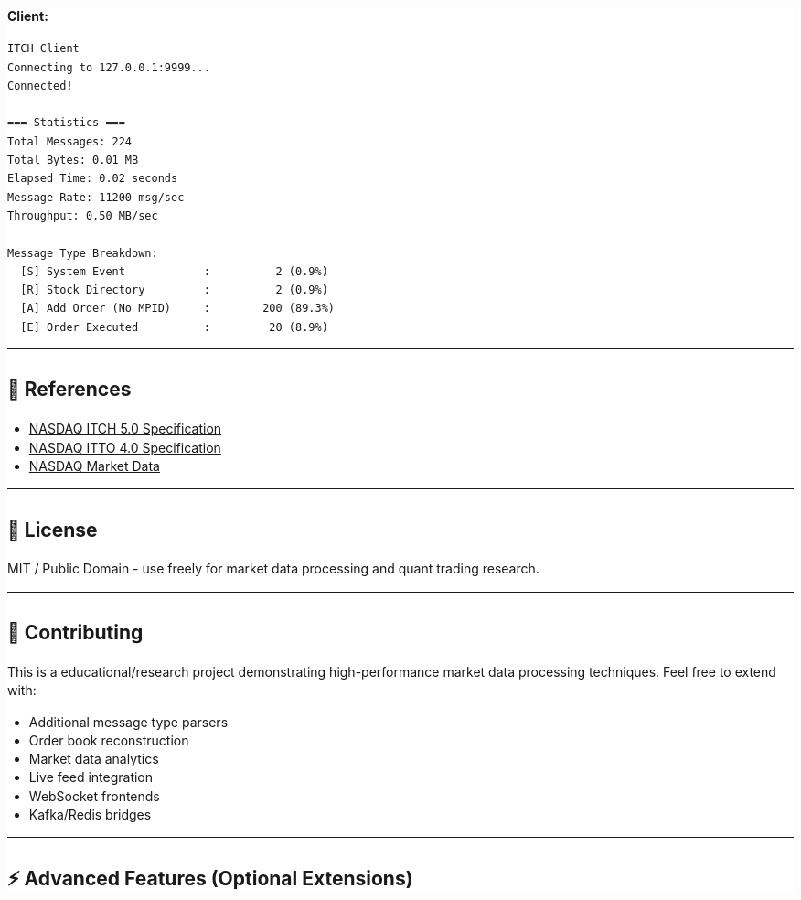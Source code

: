 **Client:**
```
ITCH Client
Connecting to 127.0.0.1:9999...
Connected!

=== Statistics ===
Total Messages: 224
Total Bytes: 0.01 MB
Elapsed Time: 0.02 seconds
Message Rate: 11200 msg/sec
Throughput: 0.50 MB/sec

Message Type Breakdown:
  [S] System Event            :          2 (0.9%)
  [R] Stock Directory         :          2 (0.9%)
  [A] Add Order (No MPID)     :        200 (89.3%)
  [E] Order Executed          :         20 (8.9%)
```

---

## 🔗 References

- [NASDAQ ITCH 5.0 Specification](https://www.nasdaqtrader.com/content/technicalsupport/specifications/dataproducts/NQTVITCHspecification.pdf)
- [NASDAQ ITTO 4.0 Specification](https://www.nasdaqtrader.com/content/productsservices/trading/optionsmarket/itto_spec40.pdf)
- [NASDAQ Market Data](https://www.nasdaqtrader.com/)

---

## 📝 License

MIT / Public Domain - use freely for market data processing and quant trading research.

---

## 🤝 Contributing

This is a educational/research project demonstrating high-performance market data processing techniques. Feel free to extend with:

- Additional message type parsers
- Order book reconstruction
- Market data analytics
- Live feed integration
- WebSocket frontends
- Kafka/Redis bridges

---

## ⚡ Advanced Features (Optional Extensions)
